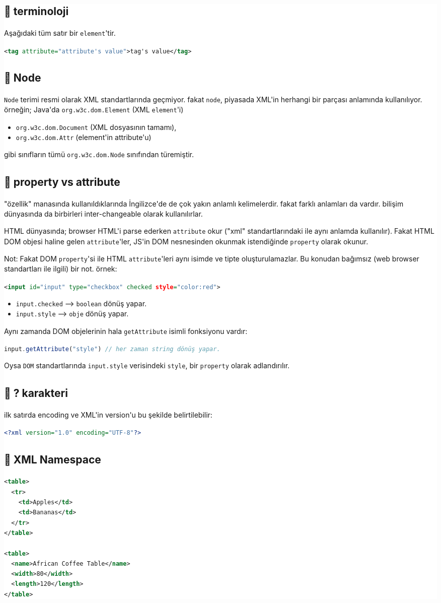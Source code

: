 ## 📌 terminoloji

Aşağıdaki tüm satır bir `element`'tir.

```xml
<tag attribute="attribute's value">tag's value</tag>
```

## 📌 Node

`Node` terimi resmi olarak XML standartlarında geçmiyor. fakat `node`, piyasada XML'in herhangi bir parçası anlamında kullanılıyor. örneğin; Java'da `org.w3c.dom.Element` (XML `element`'i)

- `org.w3c.dom.Document` (XML dosyasının tamamı),
- `org.w3c.dom.Attr` (element'in attribute'u)

gibi sınıfların tümü `org.w3c.dom.Node` sınıfından türemiştir.

## 📌 property vs attribute

"özellik" manasında kullanıldıklarında İngilizce'de de çok yakın anlamlı kelimelerdir. fakat farklı anlamları da vardır. bilişim dünyasında da birbirleri inter-changeable olarak kullanılırlar.

HTML dünyasında; browser HTML'i parse ederken `attribute` okur ("xml" standartlarındaki ile aynı anlamda kullanılır). Fakat HTML DOM objesi haline gelen `attribute`'ler, JS'in DOM nesnesinden okunmak istendiğinde `property` olarak okunur.

Not: Fakat DOM `property`'si ile HTML `attribute`'leri aynı isimde ve tipte oluşturulamazlar. Bu konudan bağımsız (web browser standartları ile ilgili) bir not. örnek:

```xml
<input id="input" type="checkbox" checked style="color:red">
```

- `input.checked` --> `boolean` dönüş yapar.
- `input.style` --> `obje` dönüş yapar.

Aynı zamanda DOM objelerinin hala `getAttribute` isimli fonksiyonu vardır:

```js
input.getAttribute("style") // her zaman string dönüş yapar.
```

Oysa `DOM` standartlarında `input.style` verisindeki `style`, bir `property` olarak adlandırılır.

## 📌 ? karakteri

ilk satırda encoding ve XML'in version'u bu şekilde belirtilebilir:

```xml
<?xml version="1.0" encoding="UTF-8"?>
```

## 📌 XML Namespace

```xml
<table>
  <tr>
    <td>Apples</td>
    <td>Bananas</td>
  </tr>
</table>

<table>
  <name>African Coffee Table</name>
  <width>80</width>
  <length>120</length>
</table>
```